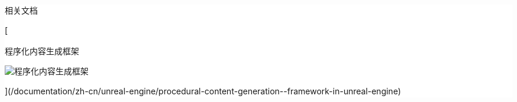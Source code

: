 
相关文档

[

程序化内容生成框架

![程序化内容生成框架](https://dev.epicgames.com/community/api/documentation/image/d5efd5a5-1468-44c2-86ca-ce5e841392ee?resizing_type=fit&width=160&height=92)

](/documentation/zh-cn/unreal-engine/procedural-content-generation--framework-in-unreal-engine)